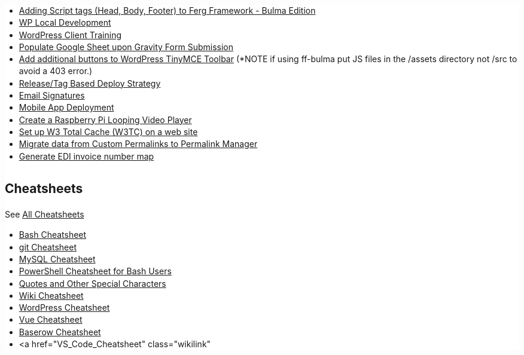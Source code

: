 - <a
  href="Adding_Script_tags_(Head,_Body,_Footer)_to_Ferg_Framework_-_Bulma_Edition"
  class="wikilink"
  title="Adding Script tags (Head, Body, Footer) to Ferg Framework - Bulma Edition">Adding
  Script tags (Head, Body, Footer) to Ferg Framework - Bulma Edition</a>
- <a href="WP_Local_Development" class="wikilink"
  title="WP Local Development">WP Local Development</a>
- <a href="WordPress_Client_Training" class="wikilink"
  title="WordPress Client Training">WordPress Client Training</a>
- <a href="Populate_Google_Sheet_upon_Gravity_Form_Submission"
  class="wikilink"
  title="Populate Google Sheet upon Gravity Form Submission">Populate
  Google Sheet upon Gravity Form Submission</a>
- [Add additional buttons to WordPress TinyMCE
  Toolbar](https://www.axosoft.com/dev-blog/customizing-tinymce-editor-add-buttons-wordpress)
  (\*NOTE if using ff-bulma put JS files in the /assets directory not
  /src to avoid a 403 error.)
- <a href="Release/Tag_Based_Deploy_Strategy" class="wikilink"
  title="Release/Tag Based Deploy Strategy">Release/Tag Based Deploy
  Strategy</a>
- <a href="Email_Signatures" class="wikilink"
  title="Email Signatures">Email Signatures</a>
- <a href="Mobile_App_Deployment" class="wikilink"
  title="Mobile App Deployment">Mobile App Deployment</a>
- <a href="Create_a_Raspberry_Pi_Looping_Video_Player" class="wikilink"
  title="Create a Raspberry Pi Looping Video Player">Create a Raspberry Pi
  Looping Video Player</a>
- <a href="Set_up_W3_Total_Cache_(W3TC)_on_a_web_site" class="wikilink"
  title="Set up W3 Total Cache (W3TC) on a web site">Set up W3 Total Cache
  (W3TC) on a web site</a>
- <a href="Migrate_data_from_Custom_Permalinks_to_Permalink_Manager"
  class="wikilink"
  title="Migrate data from Custom Permalinks to Permalink Manager">Migrate
  data from Custom Permalinks to Permalink Manager</a>
- <a href="Generate_EDI_invoice_number_map" class="wikilink"
  title="Generate EDI invoice number map">Generate EDI invoice number
  map</a>

## Cheatsheets

See <a href=":Category:Cheatsheets" class="wikilink"
title="All Cheatsheets">All Cheatsheets</a>

- <a href="Bash_Cheatsheet" class="wikilink" title="Bash Cheatsheet">Bash
  Cheatsheet</a>
- <a href="git_Cheatsheet" class="wikilink" title="git Cheatsheet">git
  Cheatsheet</a>
- <a href="MySQL_Cheatsheet" class="wikilink"
  title="MySQL Cheatsheet">MySQL Cheatsheet</a>
- <a href="PowerShell_Cheatsheet_for_Bash_Users" class="wikilink"
  title="PowerShell Cheatsheet for Bash Users">PowerShell Cheatsheet for
  Bash Users</a>
- <a href="Quotes_and_Other_Special_Characters" class="wikilink"
  title="Quotes and Other Special Characters">Quotes and Other Special
  Characters</a>
- <a href="Wiki_Cheatsheet" class="wikilink" title="Wiki Cheatsheet">Wiki
  Cheatsheet</a>
- <a href="WordPress_Cheatsheet" class="wikilink"
  title="WordPress Cheatsheet">WordPress Cheatsheet</a>
- <a href="Vue_Cheatsheet" class="wikilink" title="Vue Cheatsheet">Vue
  Cheatsheet</a>
- <a href="Baserow_Cheatsheet" class="wikilink"
  title="Baserow Cheatsheet">Baserow Cheatsheet</a>
- <a href="VS_Code_Cheatsheet" class="wikilink"